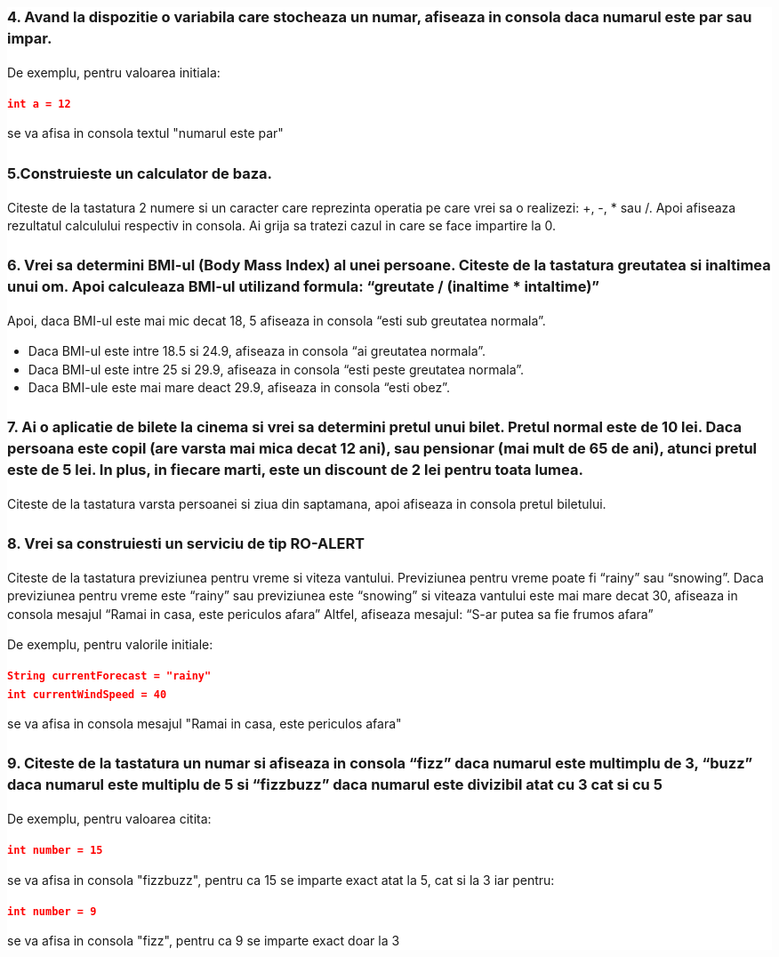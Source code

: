 


### 4. Avand la dispozitie o variabila care stocheaza un numar, afiseaza in consola daca numarul este par sau impar.
De exemplu, pentru valoarea initiala:
```json
int a = 12
```  
se va afisa in consola textul "numarul este par"



### 5.Construieste un calculator de baza. 
Citeste de la tastatura 2 numere si un caracter care reprezinta operatia pe care vrei sa o realizezi: +, -, * sau /.
Apoi afiseaza rezultatul calculului respectiv in consola. 
Ai grija sa tratezi cazul in care se face impartire la 0.

### 6. Vrei sa determini BMI-ul (Body Mass Index) al unei persoane. Citeste de la tastatura greutatea si inaltimea unui om. Apoi calculeaza BMI-ul utilizand formula: “greutate / (inaltime * intaltime)”
Apoi, daca BMI-ul este mai mic decat 18, 5 afiseaza in consola “esti sub greutatea normala”.
* Daca BMI-ul este intre 18.5 si 24.9, afiseaza in consola “ai greutatea normala”.
* Daca BMI-ul este intre 25 si 29.9, afiseaza in consola “esti peste greutatea normala”.
* Daca BMI-ule este mai mare deact 29.9, afiseaza in consola “esti obez”.

### 7. Ai o aplicatie de bilete la cinema si vrei sa determini pretul unui bilet. Pretul normal este de 10 lei. Daca persoana este copil (are varsta mai mica decat 12 ani), sau pensionar (mai mult de 65 de ani), atunci pretul este de 5 lei. In plus, in fiecare marti, este un discount de 2 lei pentru toata lumea.
Citeste de la tastatura varsta persoanei si ziua din saptamana, apoi afiseaza in consola pretul biletului.
 
### 8. Vrei sa construiesti un serviciu de tip RO-ALERT
Citeste de la tastatura previziunea pentru vreme si viteza vantului. Previziunea pentru vreme poate fi “rainy” sau “snowing”.
Daca previziunea pentru vreme este “rainy” sau previziunea este “snowing” si viteaza vantului este mai mare decat 30, afiseaza in consola mesajul “Ramai in casa, este periculos afara”
Altfel, afiseaza mesajul: “S-ar putea sa fie frumos afara”

De exemplu, pentru valorile initiale:
```json
String currentForecast = "rainy"
int currentWindSpeed = 40
```  
se va afisa in consola mesajul "Ramai in casa, este periculos afara"
 
### 9. Citeste de la tastatura un numar si afiseaza in consola “fizz” daca numarul este multimplu de 3, “buzz” daca numarul este multiplu de 5 si “fizzbuzz” daca numarul este divizibil atat cu 3 cat si cu 5 
De exemplu, pentru valoarea citita:
```json
int number = 15
```  
se va afisa in consola "fizzbuzz", pentru ca 15 se imparte exact atat la 5, cat si la 3
iar pentru:
```json
int number = 9
```  
se va afisa in consola "fizz", pentru ca 9 se imparte exact doar la 3
 